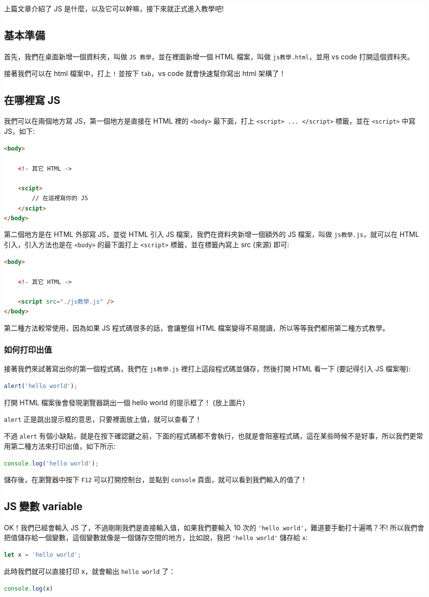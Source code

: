 上篇文章介紹了 JS 是什麼，以及它可以幹嘛，接下來就正式進入教學吧!

## 基本準備
首先，我們在桌面新增一個資料夾，叫做 `JS 教學`，並在裡面新增一個 HTML 檔案，叫做 `js教學.html`，並用 vs code 打開這個資料夾。

接著我們可以在 html 檔案中，打上 `!` 並按下 `tab`，vs code 就會快速幫你寫出 html 架構了！

## 在哪裡寫 JS
我們可以在兩個地方寫 JS，第一個地方是直接在 HTML 裡的 `<body>` 最下面，打上 `<script> ... </script>` 標籤，並在 `<script>` 中寫 JS，如下:

```html
<body>

	<!- 其它 HTML ->

	<scipt>
		// 在這裡寫你的 JS
	</scipt>
</body>
```

第二個地方是在 HTML 外部寫 JS，並從 HTML 引入 JS 檔案，我們在資料夾新增一個額外的 JS 檔案，叫做 `js教學.js`，就可以在 HTML 引入，引入方法也是在 `<body>` 的最下面打上 `<script>` 標籤，並在標籤內寫上 src (來源) 即可:

```html
<body>

	<!- 其它 HTML ->

	<script src="./js教學.js" />
</body>
```

第二種方法較常使用，因為如果 JS 程式碼很多的話，會讓整個 HTML 檔案變得不易閱讀，所以等等我們都用第二種方式教學。

### 如何打印出值
接著我們來試著寫出你的第一個程式碼，我們在 `js教學.js` 裡打上這段程式碼並儲存，然後打開 HTML 看一下 (要記得引入 JS 檔案喔):
```js
alert('hello world');
```
打開 HTML 檔案後會發現瀏覽器跳出一個 hello world 的提示框了！
(放上圖片)

`alert` 正是跳出提示框的意思，只要裡面放上值，就可以查看了！

不過 `alert` 有個小缺點，就是在按下確認鍵之前，下面的程式碼都不會執行，也就是會阻塞程式碼，這在某些時候不是好事，所以我們更常用第二種方法來打印出值，如下所示:
```js
console.log('hello world');
```
儲存後，在瀏覽器中按下 `F12` 可以打開控制台，並點到 `console` 頁面，就可以看到我們輸入的值了！

## JS 變數 variable
OK！我們已經會輸入 JS 了，不過剛剛我們是直接輸入值，如果我們要輸入 10 次的 `'hello world'`，難道要手動打十遍嗎？不! 所以我們會把值儲存給一個變數，這個變數就像是一個儲存空間的地方，比如說，我把 `'hello world'` 儲存給 `x`:
```js
let x = 'hello world';
```
此時我們就可以直接打印 x，就會輸出 `hello world` 了：
```js
console.log(x)
```
